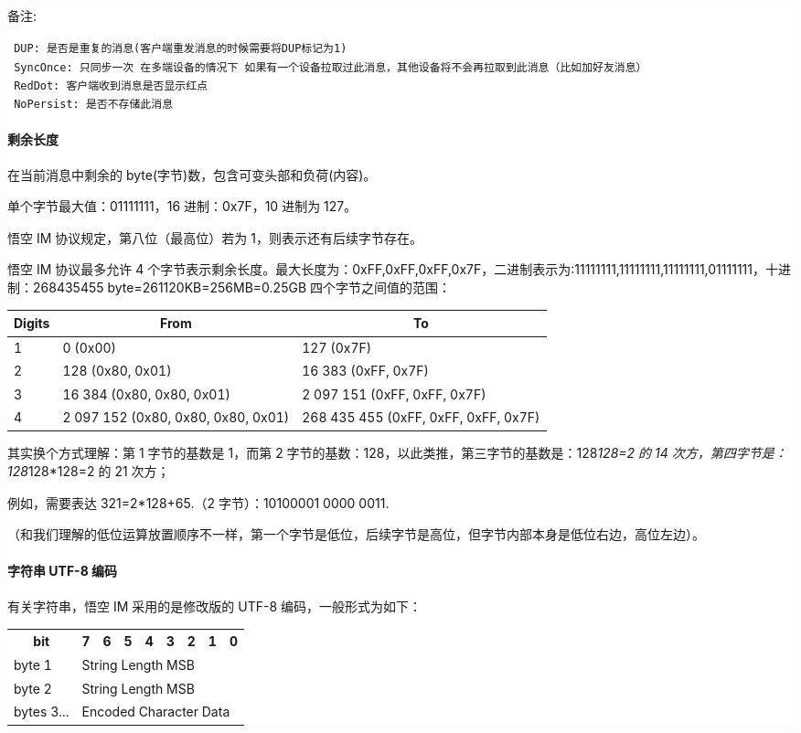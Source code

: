 </table>

备注:

```
 DUP: 是否是重复的消息(客户端重发消息的时候需要将DUP标记为1)
 SyncOnce: 只同步一次 在多端设备的情况下 如果有一个设备拉取过此消息，其他设备将不会再拉取到此消息（比如加好友消息）
 RedDot: 客户端收到消息是否显示红点
 NoPersist: 是否不存储此消息
```

#### 剩余长度

在当前消息中剩余的 byte(字节)数，包含可变头部和负荷(内容)。

单个字节最大值：01111111，16 进制：0x7F，10 进制为 127。

悟空 IM 协议规定，第八位（最高位）若为 1，则表示还有后续字节存在。

悟空 IM 协议最多允许 4 个字节表示剩余长度。最大长度为：0xFF,0xFF,0xFF,0x7F，二进制表示为:11111111,11111111,11111111,01111111，十进制：268435455 byte=261120KB=256MB=0.25GB 四个字节之间值的范围：

| Digits | From                               | To                                   |
| ------ | ---------------------------------- | ------------------------------------ |
| 1      | 0 (0x00)                           | 127 (0x7F)                           |
| 2      | 128 (0x80, 0x01)                   | 16 383 (0xFF, 0x7F)                  |
| 3      | 16 384 (0x80, 0x80, 0x01)          | 2 097 151 (0xFF, 0xFF, 0x7F)         |
| 4      | 2 097 152 (0x80, 0x80, 0x80, 0x01) | 268 435 455 (0xFF, 0xFF, 0xFF, 0x7F) |

其实换个方式理解：第 1 字节的基数是 1，而第 2 字节的基数：128，以此类推，第三字节的基数是：128*128=2 的 14 次方，第四字节是：128*128\*128=2 的 21 次方；

例如，需要表达 321=2\*128+65.（2 字节）：10100001 0000 0011.

（和我们理解的低位运算放置顺序不一样，第一个字节是低位，后续字节是高位，但字节内部本身是低位右边，高位左边）。

#### 字符串 UTF-8 编码

有关字符串，悟空 IM 采用的是修改版的 UTF-8 编码，一般形式为如下：

<table>
  <tr>
    <th>bit</th>
    <th>7</th>
    <th>6</th>
    <th>5</th>
    <th>4</th>
    <th>3</th>
    <th>2</th>
    <th>1</th>
    <th>0</th>
  </tr>
  <tr>
    <td>byte 1</td>
    <td colspan="8">String Length MSB</td>
  </tr>
  <tr>
    <td>byte 2</td>
    <td colspan="8">String Length MSB</td>
  </tr>
  <tr>
    <td>bytes 3...</td>
    <td colspan="8">Encoded Character Data</td>
  </tr>
</table>
